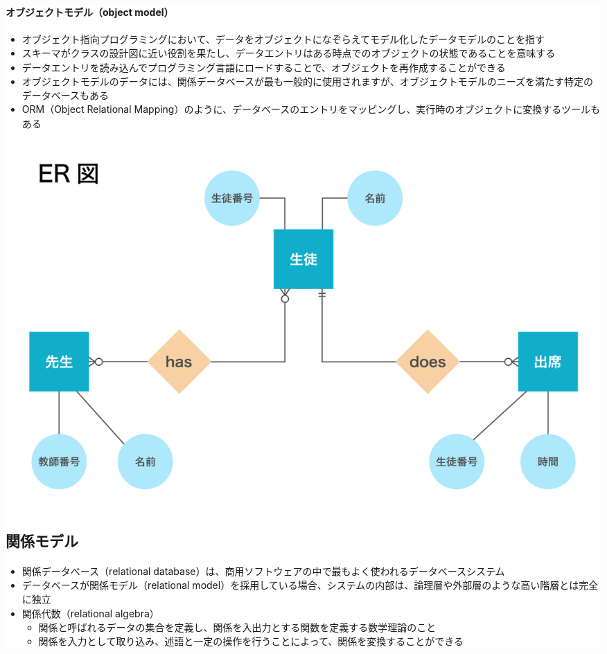 #### オブジェクトモデル（object model）
- オブジェクト指向プログラミングにおいて、データをオブジェクトになぞらえてモデル化したデータモデルのことを指す
- スキーマがクラスの設計図に近い役割を果たし、データエントリはある時点でのオブジェクトの状態であることを意味する
- データエントリを読み込んでプログラミング言語にロードすることで、オブジェクトを再作成することができる
- オブジェクトモデルのデータには、関係データベースが最も一般的に使用されますが、オブジェクトモデルのニーズを満たす特定のデータベースもある
- ORM（Object Relational Mapping）のように、データベースのエントリをマッピングし、実行時のオブジェクトに変換するツールもある

![オブジェクトモデル](./image/entity-relationship-data-model.png)


## 関係モデル
- 関係データベース（relational database）は、商用ソフトウェアの中で最もよく使われるデータベースシステム
- データベースが関係モデル（relational model）を採用している場合、システムの内部は、論理層や外部層のような高い階層とは完全に独立
- 関係代数（relational algebra）
    - 関係と呼ばれるデータの集合を定義し、関係を入出力とする関数を定義する数学理論のこと
    - 関係を入力として取り込み、述語と一定の操作を行うことによって、関係を変換することができる
